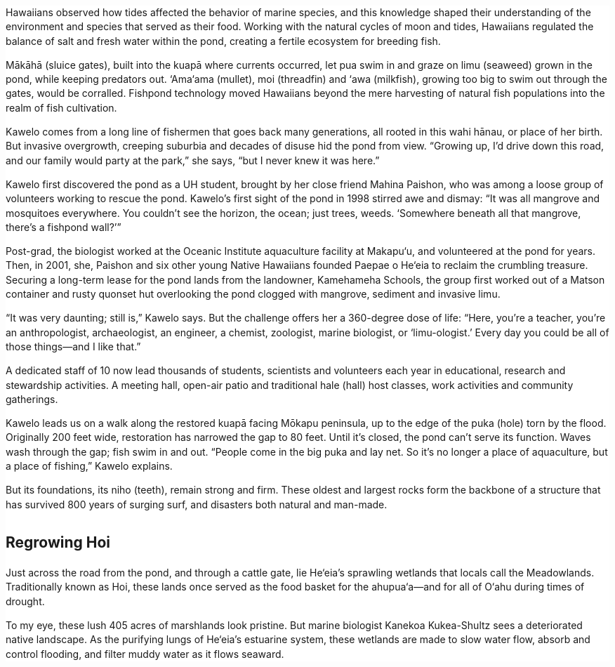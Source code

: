 Hawaiians observed how tides affected the behavior of marine species, and this knowledge shaped their understanding of the environment and species that served as their food. Working with the natural cycles of moon and tides, Hawaiians regulated the balance of salt and fresh water within the pond, creating a fertile ecosystem for breeding fish. 

Mākāhā (sluice gates), built into the kuapā where currents occurred, let pua swim in and graze on limu (seaweed) grown in the pond, while keeping predators out. ‘Ama‘ama (mullet), moi (threadfin) and ‘awa (milkfish), growing too big to swim out through the gates, would be corralled. Fishpond technology moved Hawaiians beyond the mere harvesting of natural fish populations into the realm of fish cultivation.

Kawelo comes from a long line of fishermen that goes back many generations, all rooted in this wahi hānau, or place of her birth. But invasive overgrowth, creeping suburbia and decades of disuse hid the pond from view. “Growing up, I’d drive down this road, and our family would party at the park,” she says, “but I never knew it was here.”

Kawelo first discovered the pond as a UH student, brought by her close friend Mahina Paishon, who was among a loose group of volunteers working to rescue the pond. Kawelo’s first sight of the pond in 1998 stirred awe and dismay: “It was all mangrove and mosquitoes everywhere. You couldn’t see the horizon, the ocean; just trees, weeds. ‘Somewhere beneath all that mangrove, there’s a fishpond wall?’”

Post-grad, the biologist worked at the Oceanic Institute aquaculture facility at Makapu‘u, and volunteered at the pond for years. Then, in 2001, she, Paishon and six other young Native Hawaiians founded Paepae o He‘eia to reclaim the crumbling treasure. Securing a long-term lease for the pond lands from the landowner, Kamehameha Schools, the group first worked out of a Matson container and rusty quonset hut overlooking the pond clogged with mangrove, sediment and invasive limu. 

“It was very daunting; still is,” Kawelo says. But the challenge offers her a 360-degree dose of life: “Here, you’re a teacher, you’re an anthropologist, archaeologist, an engineer, a chemist, zoologist, marine biologist, or ‘limu-ologist.’ Every day you could be all of those things—and I like that.”

A dedicated staff of 10 now lead thousands of students, scientists and volunteers each year in educational, research and stewardship activities. A meeting hall, open-air patio and traditional hale (hall) host classes, work activities and community gatherings.

Kawelo leads us on a walk along the restored kuapā facing Mōkapu peninsula, up to the edge of the puka (hole) torn by the flood. Originally 200 feet wide, restoration has narrowed the gap to 80 feet. Until it’s closed, the pond can’t serve its function. Waves wash through the gap; fish swim in and out. “People come in the big puka and lay net. So it’s no longer a place of aquaculture, but a place of fishing,” Kawelo explains.

But its foundations, its niho (teeth), remain strong and firm. These oldest and largest rocks form the backbone of a structure that has survived 800 years of surging surf, and disasters both natural and man-made.

Regrowing Hoi
---

Just across the road from the pond, and through a cattle gate, lie He‘eia’s sprawling wetlands that locals call the Meadowlands. Traditionally known as Hoi, these lands once served as the food basket for the ahupua‘a—and for all of O‘ahu during times of drought.

To my eye, these lush 405 acres of marshlands look pristine. But marine biologist Kanekoa Kukea-Shultz sees a deteriorated native landscape. As the purifying lungs of He‘eia’s estuarine system, these wetlands are made to slow water flow, absorb and control flooding, and filter muddy water as it flows seaward.
